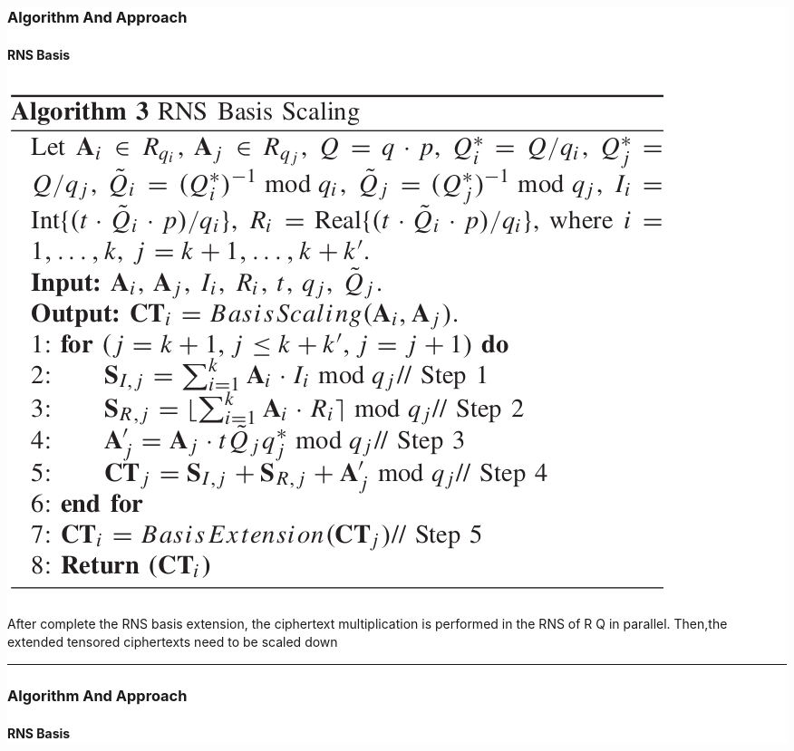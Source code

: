 ### Algorithm And Approach
#### RNS Basis
![bg right 100%](https://github.com/Muxucao0812/Paper-Management/blob/main/Pic/ReMCA_Pic/RNS%20Basis%20Scaling.png?raw=true)

After complete the RNS basis extension, the ciphertext multiplication is performed in the RNS of R Q in parallel. Then,the extended tensored ciphertexts need to be scaled down

---
### Algorithm And Approach
#### RNS Basis